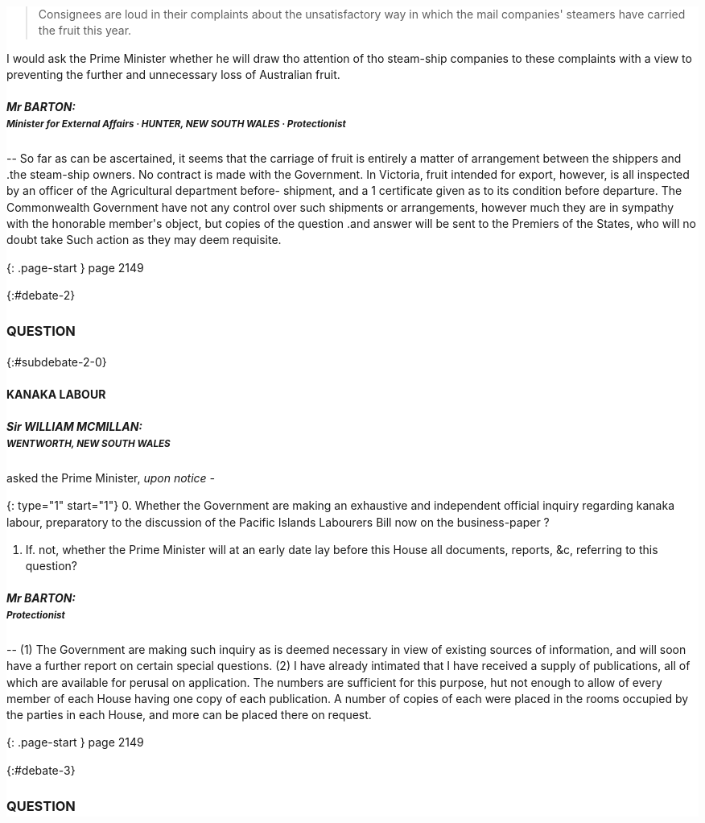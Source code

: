   >Consignees are loud in their complaints about the unsatisfactory way in which the mail companies' steamers have carried the fruit this year. 

I would  ask the  Prime Minister whether he will draw tho attention of tho steam-ship companies to these complaints with a view to preventing the further and unnecessary loss of Australian fruit. 

##### Mr BARTON:<br><small class="text-muted">Minister for External Affairs &middot; HUNTER, NEW SOUTH WALES &middot; Protectionist</small>

-- So far as can be ascertained, it seems that the carriage of fruit is entirely a matter of arrangement between the shippers and .the steam-ship owners. No contract is made with the Government. In Victoria, fruit intended for export, however, is all inspected by an officer of the Agricultural department before- shipment, and a 1 certificate given as to its condition before departure. The Commonwealth Government have not any control over such shipments or arrangements, however much they are in sympathy with the honorable member's object, but copies of the question .and answer will be sent to the Premiers of the States, who will no doubt take Such action as they may deem requisite. 

{: .page-start }
page 2149

{:#debate-2}
### QUESTION

{:#subdebate-2-0}
#### KANAKA LABOUR

##### Sir WILLIAM MCMILLAN:<br><small class="text-muted">WENTWORTH, NEW SOUTH WALES</small>

asked the Prime Minister,  *upon notice -* 

{: type="1" start="1"}
0. Whether the Government are making an exhaustive and independent official inquiry regarding kanaka labour, preparatory to the discussion of the Pacific Islands Labourers Bill now on the business-paper ? 
1. If. not, whether the Prime Minister will at an early date lay before this House all documents, reports, &amp;c, referring to this question? 

##### Mr BARTON:<br><small class="text-muted">Protectionist</small>

-- (1) The Government are making such inquiry as is deemed necessary in view of existing sources of information, and will soon have a further report on certain special questions. (2) I have already intimated that I have received a supply of publications, all of which are available for perusal on application. The numbers are sufficient for this purpose, hut not enough to allow of every member of each House having one copy of each publication. A number of copies of each were placed in the rooms occupied by the parties in each House, and more can be placed there on request. 

{: .page-start }
page 2149

{:#debate-3}
### QUESTION
